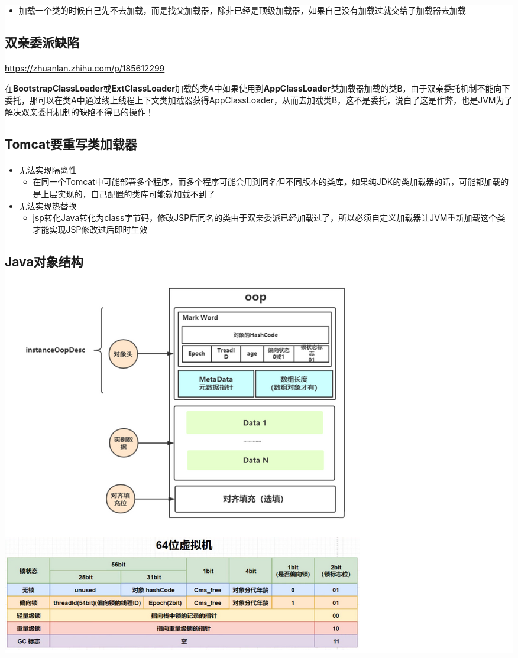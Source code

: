 - 加载一个类的时候自己先不去加载，而是找父加载器，除非已经是顶级加载器，如果自己没有加载过就交给子加载器去加载

## 双亲委派缺陷

https://zhuanlan.zhihu.com/p/185612299

在**BootstrapClassLoader**或**ExtClassLoader**加载的类A中如果使用到**AppClassLoader**类加载器加载的类B，由于双亲委托机制不能向下委托，那可以在类A中通过线上线程上下文类加载器获得AppClassLoader，从而去加载类B，这不是委托，说白了这是作弊，也是JVM为了解决双亲委托机制的缺陷不得已的操作！

## Tomcat要重写类加载器

- 无法实现隔离性
  - 在同一个Tomcat中可能部署多个程序，而多个程序可能会用到同名但不同版本的类库，如果纯JDK的类加载器的话，可能都加载的是上层实现的，自己配置的类库可能就加载不到了
- 无法实现热替换
  - jsp转化Java转化为class字节码，修改JSP后同名的类由于双亲委派已经加载过了，所以必须自定义加载器让JVM重新加载这个类才能实现JSP修改过后即时生效

## Java对象结构

![Java对象结构](JavaSE.assets/20200912153024367.png)

![对象头](JavaSE.assets/image-20210726150446926.png)
